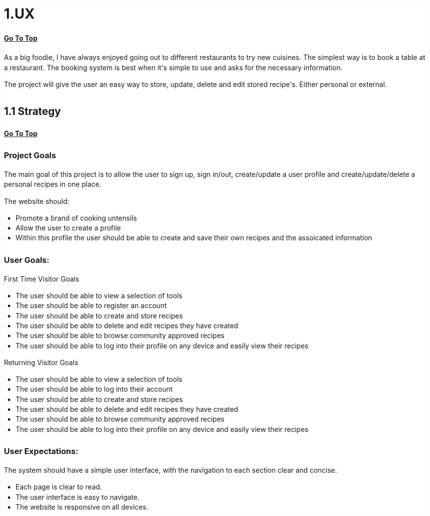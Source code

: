 


# 1.UX
#### [Go To Top](#table-of-contents "Go To Top")

As a big foodie, I have always enjoyed going out to different restaurants to try new cuisines. The simplest way is to book a table at a restaurant. The booking system is best when it's simple to use and asks for the necessary information.



The project will give the user an easy way to store, update, delete and edit stored recipe's. Either personal or external.

## 1.1 Strategy
#### [Go To Top](#table-of-contents "Go To Top")

### Project Goals
The main goal of this project is to allow the user to sign up, sign in/out, create/update a user profile and create/update/delete a personal recipes in one place.

The website should:
* Promote a brand of cooking untensils
* Allow the user to create a profile
* Within this profile the user should be able to create and save their own recipes and the assoicated information


### User Goals:

First Time Visitor Goals

* The user should be able to view a selection of tools
* The user should be able to register an account
* The user should be able to create and store recipes
* The user should be able to delete and edit recipes they have created
* The user should be able to browse community approved recipes
* The user should be able to log into their profile on any device and easily view their recipes

Returning Visitor Goals
* The user should be able to view a selection of tools
* The user should be able to log into their account
* The user should be able to create and store recipes
* The user should be able to delete and edit recipes they have created
* The user should be able to browse community approved recipes
* The user should be able to log into their profile on any device and easily view their recipes

### User Expectations:
The system should have a simple user interface, with the navigation to each section clear and concise.

* Each page is clear to read.
* The user interface is easy to navigate.
* The website is responsive on all devices.
